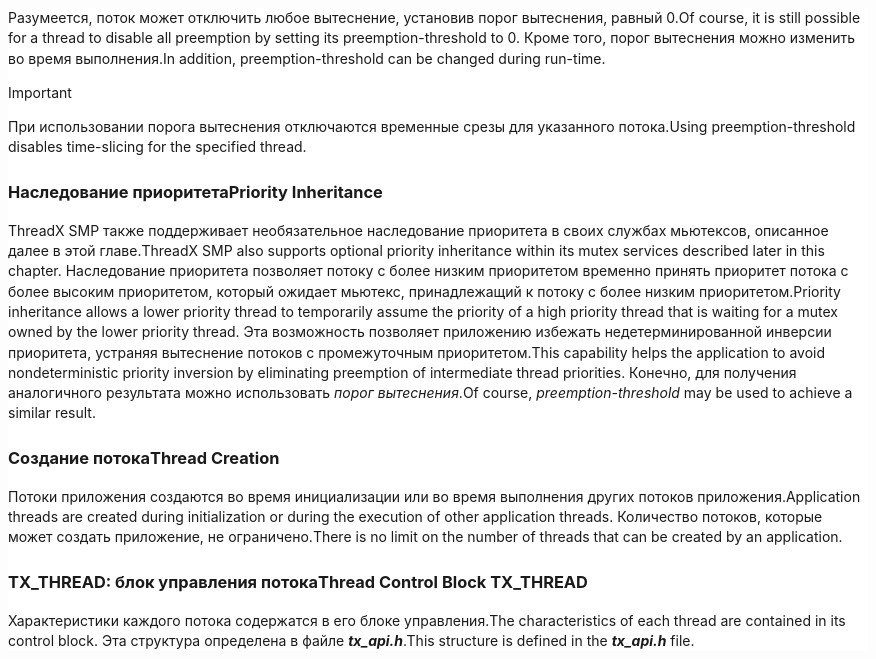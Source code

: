 <span data-ttu-id="a7d04-295">Разумеется, поток может отключить любое вытеснение, установив порог вытеснения, равный 0.</span><span class="sxs-lookup"><span data-stu-id="a7d04-295">Of course, it is still possible for a thread to disable all preemption by setting its preemption-threshold to 0.</span></span> <span data-ttu-id="a7d04-296">Кроме того, порог вытеснения можно изменить во время выполнения.</span><span class="sxs-lookup"><span data-stu-id="a7d04-296">In addition, preemption-threshold can be changed during run-time.</span></span>

> [!IMPORTANT]
> <span data-ttu-id="a7d04-297">При использовании порога вытеснения отключаются временные срезы для указанного потока.</span><span class="sxs-lookup"><span data-stu-id="a7d04-297">Using preemption-threshold disables time-slicing for the specified thread.</span></span>

### <a name="priority-inheritance"></a><span data-ttu-id="a7d04-298">Наследование приоритета</span><span class="sxs-lookup"><span data-stu-id="a7d04-298">Priority Inheritance</span></span> 
<span data-ttu-id="a7d04-299">ThreadX SMP также поддерживает необязательное наследование приоритета в своих службах мьютексов, описанное далее в этой главе.</span><span class="sxs-lookup"><span data-stu-id="a7d04-299">ThreadX SMP also supports optional priority inheritance within its mutex services described later in this chapter.</span></span> <span data-ttu-id="a7d04-300">Наследование приоритета позволяет потоку с более низким приоритетом временно принять приоритет потока с более высоким приоритетом, который ожидает мьютекс, принадлежащий к потоку с более низким приоритетом.</span><span class="sxs-lookup"><span data-stu-id="a7d04-300">Priority inheritance allows a lower priority thread to temporarily assume the priority of a high priority thread that is waiting for a mutex owned by the lower priority thread.</span></span> <span data-ttu-id="a7d04-301">Эта возможность позволяет приложению избежать недетерминированной инверсии приоритета, устраняя вытеснение потоков с промежуточным приоритетом.</span><span class="sxs-lookup"><span data-stu-id="a7d04-301">This capability helps the application to avoid nondeterministic priority inversion by eliminating preemption of intermediate thread priorities.</span></span> <span data-ttu-id="a7d04-302">Конечно, для получения аналогичного результата можно использовать *порог вытеснения*.</span><span class="sxs-lookup"><span data-stu-id="a7d04-302">Of course, *preemption-threshold* may be used to achieve a similar result.</span></span>

### <a name="thread-creation"></a><span data-ttu-id="a7d04-303">Создание потока</span><span class="sxs-lookup"><span data-stu-id="a7d04-303">Thread Creation</span></span> 
<span data-ttu-id="a7d04-304">Потоки приложения создаются во время инициализации или во время выполнения других потоков приложения.</span><span class="sxs-lookup"><span data-stu-id="a7d04-304">Application threads are created during initialization or during the execution of other application threads.</span></span> <span data-ttu-id="a7d04-305">Количество потоков, которые может создать приложение, не ограничено.</span><span class="sxs-lookup"><span data-stu-id="a7d04-305">There is no limit on the number of threads that can be created by an application.</span></span>

### <a name="thread-control-block-tx_thread"></a><span data-ttu-id="a7d04-306">TX_THREAD: блок управления потока</span><span class="sxs-lookup"><span data-stu-id="a7d04-306">Thread Control Block TX_THREAD</span></span> 
<span data-ttu-id="a7d04-307">Характеристики каждого потока содержатся в его блоке управления.</span><span class="sxs-lookup"><span data-stu-id="a7d04-307">The characteristics of each thread are contained in its control block.</span></span> <span data-ttu-id="a7d04-308">Эта структура определена в файле ***tx_api.h***.</span><span class="sxs-lookup"><span data-stu-id="a7d04-308">This structure is defined in the ***tx_api.h*** file.</span></span>
